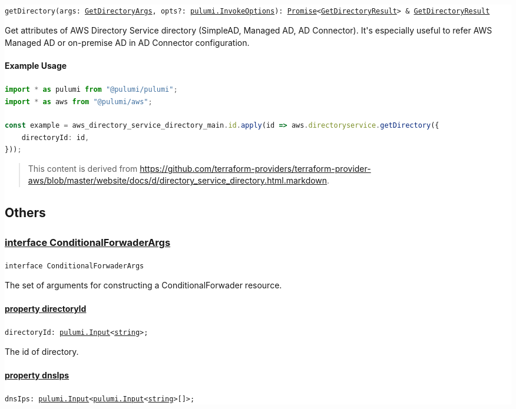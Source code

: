 
<pre class="highlight"><code><span class='kd'></span>getDirectory(args: <a href='#GetDirectoryArgs'>GetDirectoryArgs</a>, opts?: <a href='/docs/reference/pkg/nodejs/pulumi/pulumi/#InvokeOptions'>pulumi.InvokeOptions</a>): <a href='https://developer.mozilla.org/en-US/docs/Web/JavaScript/Reference/Global_Objects/Promise'>Promise</a>&lt;<a href='#GetDirectoryResult'>GetDirectoryResult</a>&gt; &amp; <a href='#GetDirectoryResult'>GetDirectoryResult</a></code></pre>


Get attributes of AWS Directory Service directory (SimpleAD, Managed AD, AD Connector). It's especially useful to refer AWS Managed AD or on-premise AD in AD Connector configuration.

#### Example Usage

```typescript
import * as pulumi from "@pulumi/pulumi";
import * as aws from "@pulumi/aws";

const example = aws_directory_service_directory_main.id.apply(id => aws.directoryservice.getDirectory({
    directoryId: id,
}));
```

> This content is derived from https://github.com/terraform-providers/terraform-provider-aws/blob/master/website/docs/d/directory_service_directory.html.markdown.


<h2 id="apis">Others</h2>
<h3 class="pdoc-module-header" id="ConditionalForwaderArgs" data-link-title="ConditionalForwaderArgs">
    <a href="https://github.com/pulumi/pulumi-aws/blob/{{< param git_sha >}}/sdk/nodejs/directoryservice/conditionalForwader.ts#L130">
        interface <strong>ConditionalForwaderArgs</strong>
    </a>
</h3>

<pre class="highlight"><code><span class='kr'>interface</span> <span class='nx'>ConditionalForwaderArgs</span></code></pre>

The set of arguments for constructing a ConditionalForwader resource.

<h4 class="pdoc-member-header" id="ConditionalForwaderArgs-directoryId">
<a class="pdoc-child-name" href="https://github.com/pulumi/pulumi-aws/blob/{{< param git_sha >}}/sdk/nodejs/directoryservice/conditionalForwader.ts#L134">property <b>directoryId</b></a>
</h4>

<pre class="highlight"><code><span class='kd'></span>directoryId: <a href='/docs/reference/pkg/nodejs/pulumi/pulumi/#Input'>pulumi.Input</a>&lt;<span class='kd'><a href='https://developer.mozilla.org/en-US/docs/Web/JavaScript/Reference/Global_Objects/String'>string</a></span>&gt;;</code></pre>

The id of directory.

<h4 class="pdoc-member-header" id="ConditionalForwaderArgs-dnsIps">
<a class="pdoc-child-name" href="https://github.com/pulumi/pulumi-aws/blob/{{< param git_sha >}}/sdk/nodejs/directoryservice/conditionalForwader.ts#L138">property <b>dnsIps</b></a>
</h4>

<pre class="highlight"><code><span class='kd'></span>dnsIps: <a href='/docs/reference/pkg/nodejs/pulumi/pulumi/#Input'>pulumi.Input</a>&lt;<a href='/docs/reference/pkg/nodejs/pulumi/pulumi/#Input'>pulumi.Input</a>&lt;<span class='kd'><a href='https://developer.mozilla.org/en-US/docs/Web/JavaScript/Reference/Global_Objects/String'>string</a></span>&gt;[]&gt;;</code></pre>
